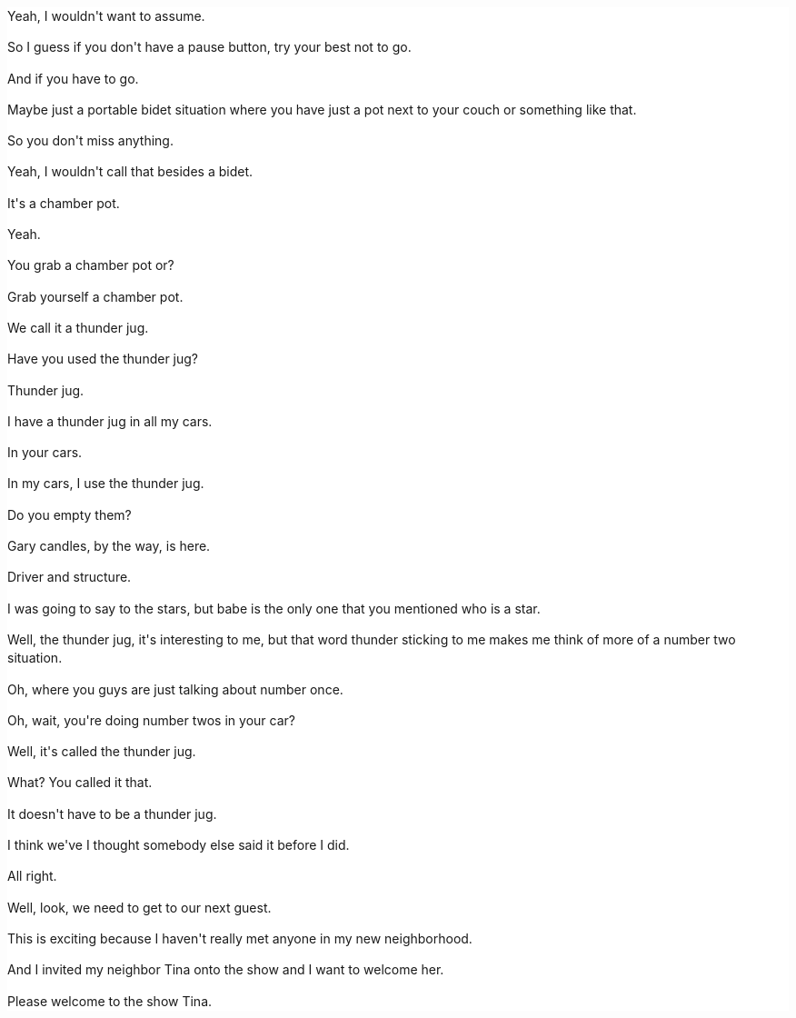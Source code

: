 Yeah, I wouldn't want to assume.

So I guess if you don't have a pause button, try your best not to go.

And if you have to go.

Maybe just a portable bidet situation where you have just a pot next to your couch or something like that.

So you don't miss anything.

Yeah, I wouldn't call that besides a bidet.

It's a chamber pot.

Yeah.

You grab a chamber pot or?

Grab yourself a chamber pot.

We call it a thunder jug.

Have you used the thunder jug?

Thunder jug.

I have a thunder jug in all my cars.

In your cars.

In my cars, I use the thunder jug.

Do you empty them?

Gary candles, by the way, is here.

Driver and structure.

I was going to say to the stars, but babe is the only one that you mentioned who is a star.

Well, the thunder jug, it's interesting to me, but that word thunder sticking to me makes me think of more of a number two situation.

Oh, where you guys are just talking about number once.

Oh, wait, you're doing number twos in your car?

Well, it's called the thunder jug.

What? You called it that.

It doesn't have to be a thunder jug.

I think we've I thought somebody else said it before I did.

All right.

Well, look, we need to get to our next guest.

This is exciting because I haven't really met anyone in my new neighborhood.

And I invited my neighbor Tina onto the show and I want to welcome her.

Please welcome to the show Tina.
